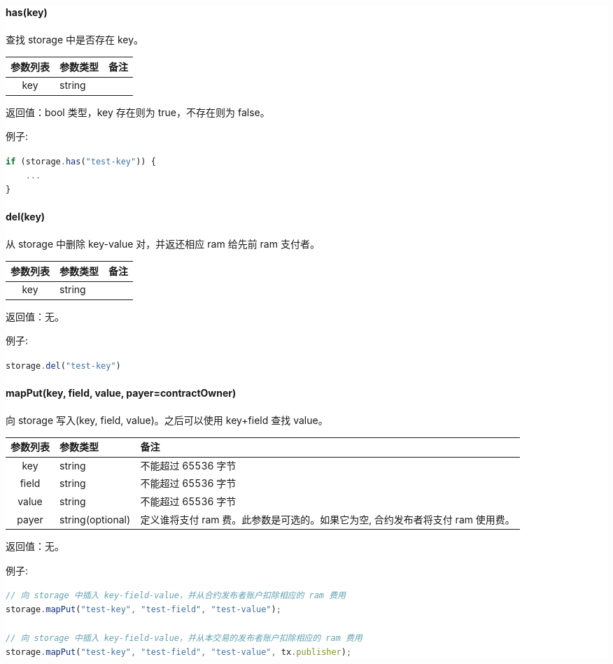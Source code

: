 
#### has(key)

查找 storage 中是否存在 key。

| 参数列表 | 参数类型 |备注 |
| :----: | :------ |:------ |
| key | string | |

返回值：bool 类型，key 存在则为 true，不存在则为 false。

例子: 

```js
if (storage.has("test-key")) {
	...
}
```

#### del(key)

从 storage 中删除 key-value 对，并返还相应 ram 给先前 ram 支付者。

| 参数列表 | 参数类型 |备注 |
| :----: | :------ |:------ |
| key | string | |

返回值：无。

例子: 

```js
storage.del("test-key")
```

#### mapPut(key, field, value, payer=contractOwner)

向 storage 写入(key, field, value)。之后可以使用 key+field 查找 value。

| 参数列表 | 参数类型 |备注 |
| :----: | :------ |:------ |
| key | string | 不能超过 65536 字节 |
| field | string | 不能超过 65536 字节 |
| value | string | 不能超过 65536 字节|
| payer | string(optional) | 定义谁将支付 ram 费。此参数是可选的。如果它为空, 合约发布者将支付 ram 使用费。|

返回值：无。

例子: 

```js
// 向 storage 中插入 key-field-value，并从合约发布者账户扣除相应的 ram 费用
storage.mapPut("test-key", "test-field", "test-value");
	
// 向 storage 中插入 key-field-value，并从本交易的发布者账户扣除相应的 ram 费用
storage.mapPut("test-key", "test-field", "test-value", tx.publisher);
```
